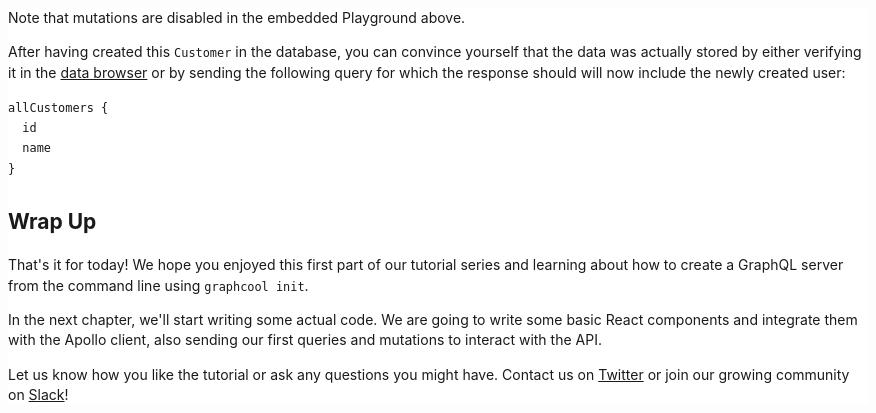 Note that mutations are disabled in the embedded Playground above.

After having created this `Customer` in the database, you can convince yourself that the data was actually stored by either verifying it in the [data browser](https://www.youtube.com/watch?v=XeLKw2BSdI4&t=18s) or by sending the following query for which the response should will now include the newly created user:

```graphql
allCustomers {
  id
  name
}
```

## Wrap Up

That's it for today! We hope you enjoyed this first part of our tutorial series and learning about how to create a GraphQL server from the command line using `graphcool init`.

In the next chapter, we'll start writing some actual code. We are going to write some basic React components and integrate them with the Apollo client, also sending our first queries and mutations to interact with the API.

Let us know how you like the tutorial or ask any questions you might have. Contact us on [Twitter](https://twitter.com/graphcool) or join our growing community on [Slack](http://slack.graph.cool/)!


